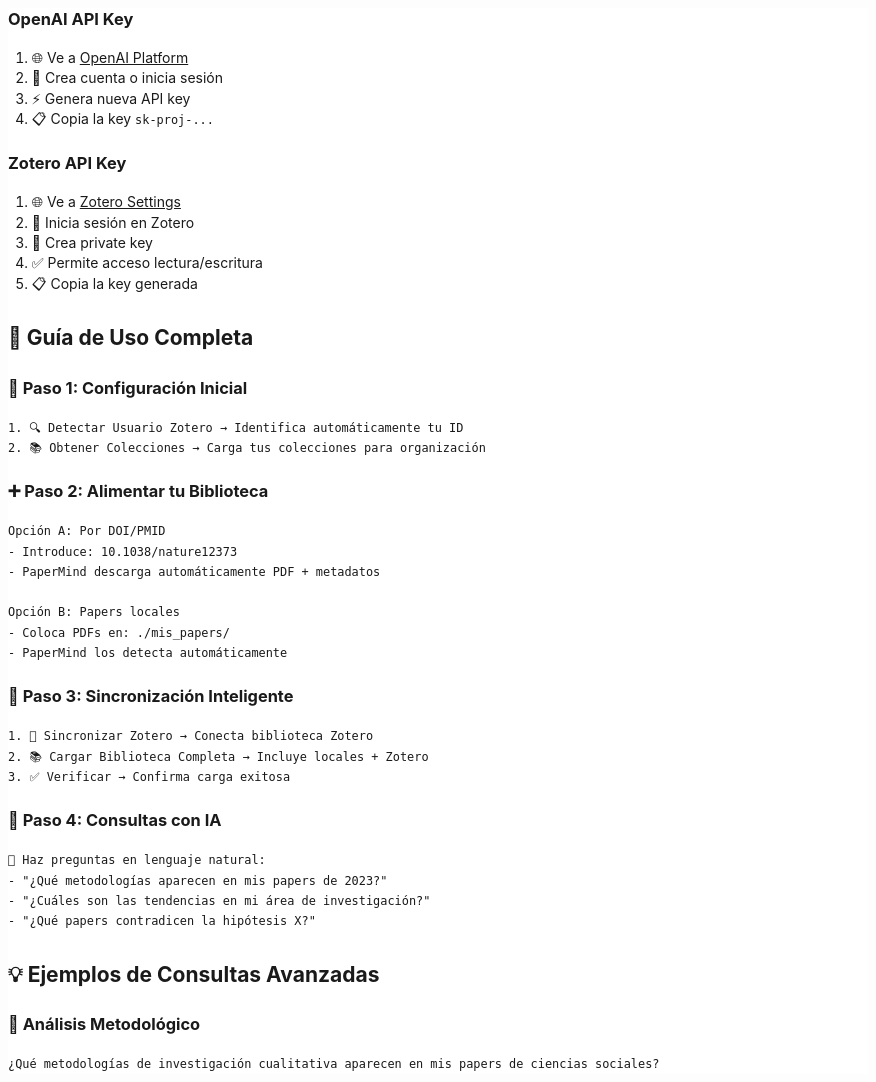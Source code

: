 ### OpenAI API Key
1. 🌐 Ve a [OpenAI Platform](https://platform.openai.com/api-keys)
2. 🔐 Crea cuenta o inicia sesión
3. ⚡ Genera nueva API key
4. 📋 Copia la key `sk-proj-...`

### Zotero API Key
1. 🌐 Ve a [Zotero Settings](https://www.zotero.org/settings/keys)
2. 🔐 Inicia sesión en Zotero
3. 🔑 Crea private key
4. ✅ Permite acceso lectura/escritura
5. 📋 Copia la key generada

## 📖 Guía de Uso Completa

### 🔧 **Paso 1: Configuración Inicial**
```
1. 🔍 Detectar Usuario Zotero → Identifica automáticamente tu ID
2. 📚 Obtener Colecciones → Carga tus colecciones para organización
```

### ➕ **Paso 2: Alimentar tu Biblioteca**
```
Opción A: Por DOI/PMID
- Introduce: 10.1038/nature12373
- PaperMind descarga automáticamente PDF + metadatos

Opción B: Papers locales
- Coloca PDFs en: ./mis_papers/
- PaperMind los detecta automáticamente
```

### 🔄 **Paso 3: Sincronización Inteligente**
```
1. 🔄 Sincronizar Zotero → Conecta biblioteca Zotero
2. 📚 Cargar Biblioteca Completa → Incluye locales + Zotero
3. ✅ Verificar → Confirma carga exitosa
```

### 🧠 **Paso 4: Consultas con IA**
```
🎯 Haz preguntas en lenguaje natural:
- "¿Qué metodologías aparecen en mis papers de 2023?"
- "¿Cuáles son las tendencias en mi área de investigación?"
- "¿Qué papers contradicen la hipótesis X?"
```

## 💡 Ejemplos de Consultas Avanzadas

### 🔬 **Análisis Metodológico**
```
¿Qué metodologías de investigación cualitativa aparecen en mis papers de ciencias sociales?
```
